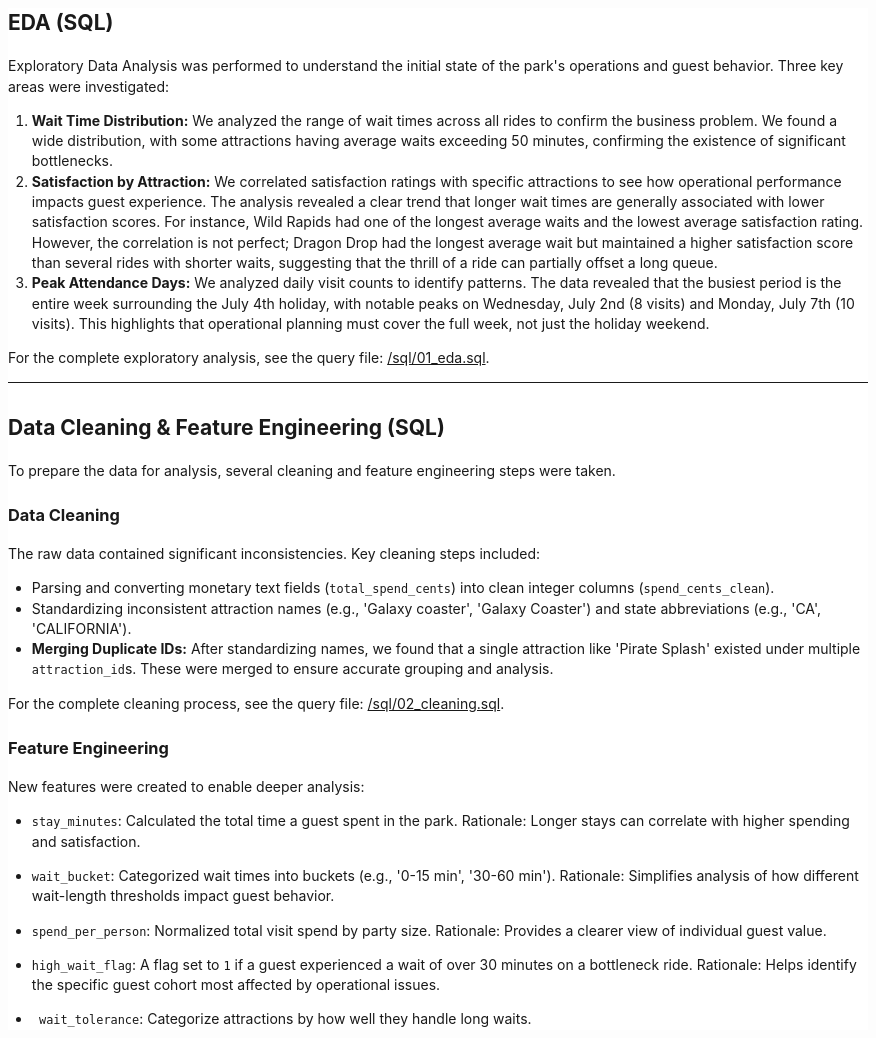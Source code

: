
## EDA (SQL)
Exploratory Data Analysis was performed to understand the initial state of the park's operations and guest behavior. Three key areas were investigated:

1.  **Wait Time Distribution:** We analyzed the range of wait times across all rides to confirm the business problem. We found a wide distribution, with some attractions having average waits exceeding 50 minutes, confirming the existence of significant bottlenecks.
2.  **Satisfaction by Attraction:** We correlated satisfaction ratings with specific attractions to see how operational performance impacts guest experience. The analysis revealed a clear trend that longer wait times are generally associated with lower satisfaction scores. For instance, Wild Rapids had one of the longest average waits and the lowest average satisfaction rating. However, the correlation is not perfect; Dragon Drop had the longest average wait but maintained a higher satisfaction score than several rides with shorter waits, suggesting that the thrill of a ride can partially offset a long queue.
3.  **Peak Attendance Days:** We analyzed daily visit counts to identify patterns. The data revealed that the busiest period is the entire week surrounding the July 4th holiday, with notable peaks on Wednesday, July 2nd (8 visits) and Monday, July 7th (10 visits). This highlights that operational planning must cover the full week, not just the holiday weekend.

For the complete exploratory analysis, see the query file: [/sql/01_eda.sql](sql/01_eda.sql).

---

## Data Cleaning & Feature Engineering (SQL)
To prepare the data for analysis, several cleaning and feature engineering steps were taken.

### Data Cleaning
The raw data contained significant inconsistencies. Key cleaning steps included:
* Parsing and converting monetary text fields (`total_spend_cents`) into clean integer columns (`spend_cents_clean`).
* Standardizing inconsistent attraction names (e.g., 'Galaxy coaster', 'Galaxy Coaster') and state abbreviations (e.g., 'CA', 'CALIFORNIA').
* **Merging Duplicate IDs:** After standardizing names, we found that a single attraction like 'Pirate Splash' existed under multiple `attraction_id`s. These were merged to ensure accurate grouping and analysis.

For the complete cleaning process, see the query file: [/sql/02_cleaning.sql](sql/02_cleaning.sql).

### Feature Engineering
New features were created to enable deeper analysis:
* `stay_minutes`: Calculated the total time a guest spent in the park. Rationale: Longer stays can correlate with higher spending and satisfaction.
* `wait_bucket`: Categorized wait times into buckets (e.g., '0-15 min', '30-60 min'). Rationale: Simplifies analysis of how different wait-length thresholds impact guest behavior.
* `spend_per_person`: Normalized total visit spend by party size. Rationale: Provides a clearer view of individual guest value.
* `high_wait_flag`: A flag set to `1` if a guest experienced a wait of over 30 minutes on a bottleneck ride. Rationale: Helps identify the specific guest cohort most affected by operational issues.

* ` wait_tolerance`: Categorize attractions by how well they handle long waits.
